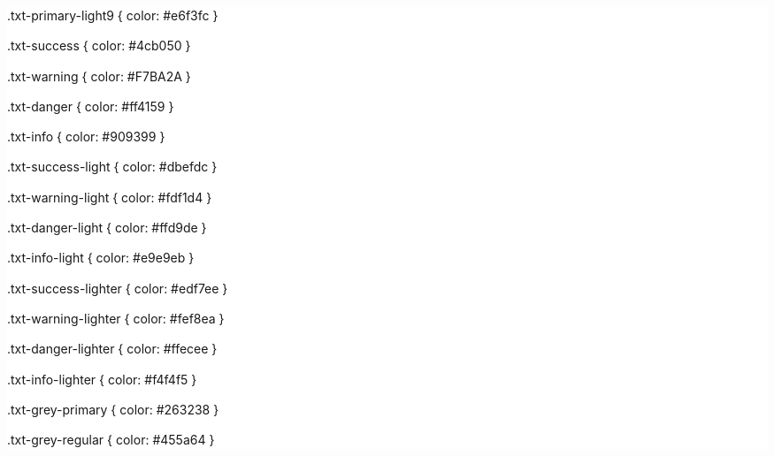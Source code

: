 .txt-primary-light9 {
  color: #e6f3fc
}

.txt-success {
  color: #4cb050
}

.txt-warning {
  color: #F7BA2A
}

.txt-danger {
  color: #ff4159
}

.txt-info {
  color: #909399
}

.txt-success-light {
  color: #dbefdc
}

.txt-warning-light {
  color: #fdf1d4
}

.txt-danger-light {
  color: #ffd9de
}

.txt-info-light {
  color: #e9e9eb
}

.txt-success-lighter {
  color: #edf7ee
}

.txt-warning-lighter {
  color: #fef8ea
}

.txt-danger-lighter {
  color: #ffecee
}

.txt-info-lighter {
  color: #f4f4f5
}

.txt-grey-primary {
  color: #263238
}

.txt-grey-regular {
  color: #455a64
}

